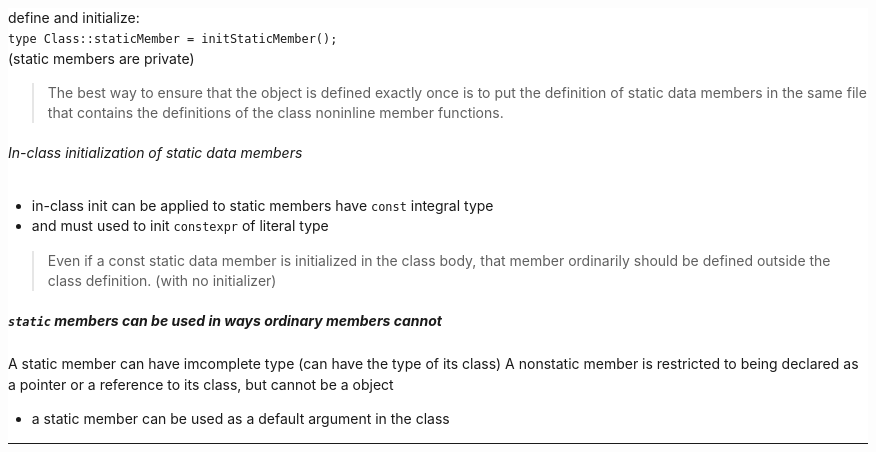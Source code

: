 define and initialize:  
`type Class::staticMember = initStaticMember();`  
(static members are private)

> The best way to ensure that the object is defined exactly once is to put the definition of static data members in the same file that contains the definitions of the class noninline member functions.

###### In-class initialization of static data members
- in-class init can be applied to static members have `const` integral type
- and must used to init `constexpr` of literal type

> Even if a const static data member is initialized in the class body, that member ordinarily should be defined outside the class definition. (with no initializer)

##### `static` members can be used in ways ordinary members cannot
A static member can have imcomplete type (can have the type of its class)
A nonstatic member is restricted to being declared as a pointer or a reference to its class, but cannot be a object

- a static member can be used as a default argument in the class

----------------------------------------------------------------------
